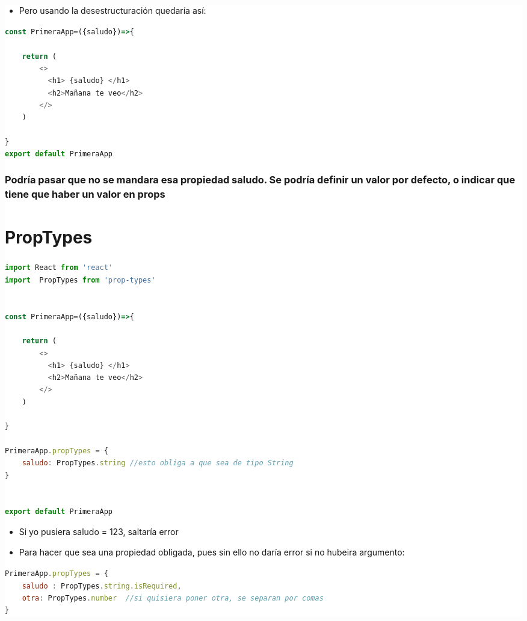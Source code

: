 - Pero usando la desestructuración quedaría así:

~~~~js
const PrimeraApp=({saludo})=>{

    return (
        <>
          <h1> {saludo} </h1>
          <h2>Mañana te veo</h2>
        </>
    )

}
export default PrimeraApp
~~~~

### Podría pasar que no se mandara esa propiedad saludo. Se podría definir un valor por defecto, o indicar que tiene que haber un valor en props

# PropTypes

~~~~js
import React from 'react'
import  PropTypes from 'prop-types'


const PrimeraApp=({saludo})=>{
    
    return (
        <>
          <h1> {saludo} </h1>
          <h2>Mañana te veo</h2>
        </>
    )

}

PrimeraApp.propTypes = {
    saludo: PropTypes.string //esto obliga a que sea de tipo String
}


export default PrimeraApp
~~~~
- Si yo pusiera saludo = 123, saltaría error

- Para hacer que sea una propiedad obligada, pues sin ello no daría error si no hubeira argumento:

~~~~js
PrimeraApp.propTypes = {
    saludo : PropTypes.string.isRequired,
    otra: PropTypes.number  //si quisiera poner otra, se separan por comas
}
~~~~
